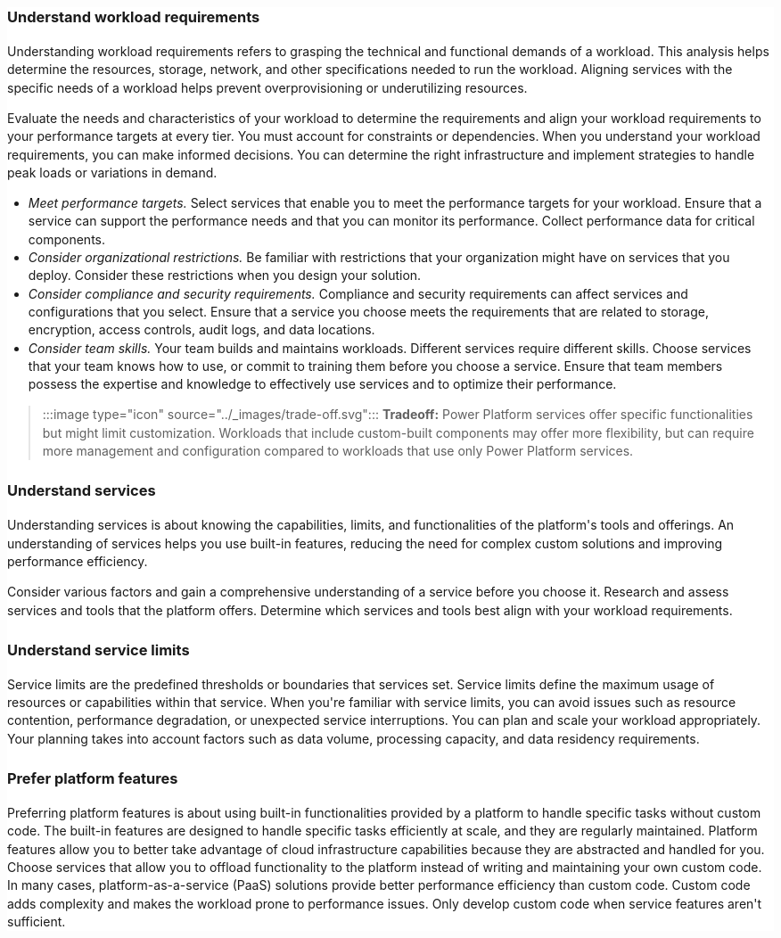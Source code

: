 ### Understand workload requirements

Understanding workload requirements refers to grasping the technical and functional demands of a workload. This analysis helps determine the resources, storage, network, and other specifications needed to run the workload. Aligning services with the specific needs of a workload helps prevent overprovisioning or underutilizing resources.

Evaluate the needs and characteristics of your workload to determine the requirements and align your workload requirements to your performance targets at every tier. You must account for constraints or dependencies. When you understand your workload requirements, you can make informed decisions. You can determine the right infrastructure and implement strategies to handle peak loads or variations in demand.

- _Meet performance targets._ Select services that enable you to meet the performance targets for your workload. Ensure that a service can support the performance needs and that you can monitor its performance. Collect performance data for critical components.
- _Consider organizational restrictions._ Be familiar with restrictions that your organization might have on services that you deploy. Consider these restrictions when you design your solution.
- _Consider compliance and security requirements._ Compliance and security requirements can affect services and configurations that you select. Ensure that a service you choose meets the requirements that are related to storage, encryption, access controls, audit logs, and data locations.
- _Consider team skills._ Your team builds and maintains workloads. Different services require different skills. Choose services that your team knows how to use, or commit to training them before you choose a service. Ensure that team members possess the expertise and knowledge to effectively use services and to optimize their performance.

> :::image type="icon" source="../_images/trade-off.svg"::: **Tradeoff:** Power Platform services offer specific functionalities but might limit customization. Workloads that include custom-built components may offer more flexibility, but can require more management and configuration compared to workloads that use only Power Platform services.

### Understand services

Understanding services is about knowing the capabilities, limits, and functionalities of the platform's tools and offerings. An understanding of services helps you use built-in features, reducing the need for complex custom solutions and improving performance efficiency.

Consider various factors and gain a comprehensive understanding of a service before you choose it. Research and assess services and tools that the platform offers. Determine which services and tools best align with your workload requirements. 

### Understand service limits

Service limits are the predefined thresholds or boundaries that services set. Service limits define the maximum usage of resources or capabilities within that service. When you're familiar with service limits, you can avoid issues such as resource contention, performance degradation, or unexpected service interruptions. You can plan and scale your workload appropriately. Your planning takes into account factors such as data volume, processing capacity, and data residency requirements.

### Prefer platform features

Preferring platform features is about using built-in functionalities provided by a platform to handle specific tasks without custom code. The built-in features are designed to handle specific tasks efficiently at scale, and they are regularly maintained. Platform features allow you to better take advantage of cloud infrastructure capabilities because they are abstracted and handled for you. Choose services that allow you to offload functionality to the platform instead of writing and maintaining your own custom code. In many cases, platform-as-a-service (PaaS) solutions provide better performance efficiency than custom code. Custom code adds complexity and makes the workload prone to performance issues. Only develop custom code when service features aren't sufficient.
